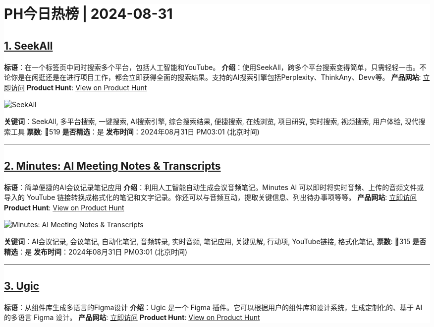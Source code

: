 # PH今日热榜 | 2024-08-31

## [1. SeekAll](https://www.producthunt.com/posts/seekall?utm_campaign=producthunt-api&utm_medium=api-v2&utm_source=Application%3A+daily+ph+%28ID%3A+133301%29)
**标语**：在一个标签页中同时搜索多个平台，包括人工智能和YouTube。
**介绍**：使用SeekAll，跨多个平台搜索变得简单，只需轻轻一击。不论你是在闲逛还是在进行项目工作，都会立即获得全面的搜索结果。支持的AI搜索引擎包括Perplexity、ThinkAny、Devv等。
**产品网站**: [立即访问](https://www.producthunt.com/r/REPLFEIQ6QVONC?utm_campaign=producthunt-api&utm_medium=api-v2&utm_source=Application%3A+daily+ph+%28ID%3A+133301%29)
**Product Hunt**: [View on Product Hunt](https://www.producthunt.com/posts/seekall?utm_campaign=producthunt-api&utm_medium=api-v2&utm_source=Application%3A+daily+ph+%28ID%3A+133301%29)

![SeekAll](https://ph-files.imgix.net/87b6af47-5e51-41af-877f-4d66186d4f94.png?auto=format&fit=crop&frame=1&h=512&w=1024)

**关键词**：SeekAll, 多平台搜索, 一键搜索, AI搜索引擎, 综合搜索结果, 便捷搜索, 在线浏览, 项目研究, 实时搜索, 视频搜索, 用户体验, 现代搜索工具
**票数**: 🔺519
**是否精选**：是
**发布时间**：2024年08月31日 PM03:01 (北京时间)

---

## [2. Minutes: AI Meeting Notes & Transcripts](https://www.producthunt.com/posts/minutes-ai-meeting-notes-transcripts?utm_campaign=producthunt-api&utm_medium=api-v2&utm_source=Application%3A+daily+ph+%28ID%3A+133301%29)
**标语**：简单便捷的AI会议记录笔记应用
**介绍**：利用人工智能自动生成会议音频笔记。Minutes AI 可以即时将实时音频、上传的音频文件或导入的 YouTube 链接转换成格式化的笔记和文字记录。你还可以与音频互动，提取关键信息、列出待办事项等等。
**产品网站**: [立即访问](https://www.producthunt.com/r/JLR3NUEMYHDTDD?utm_campaign=producthunt-api&utm_medium=api-v2&utm_source=Application%3A+daily+ph+%28ID%3A+133301%29)
**Product Hunt**: [View on Product Hunt](https://www.producthunt.com/posts/minutes-ai-meeting-notes-transcripts?utm_campaign=producthunt-api&utm_medium=api-v2&utm_source=Application%3A+daily+ph+%28ID%3A+133301%29)

![Minutes: AI Meeting Notes & Transcripts](https://ph-files.imgix.net/f84584de-dfc5-448e-b937-2996ea8a5638.png?auto=format&fit=crop&frame=1&h=512&w=1024)

**关键词**：AI会议记录, 会议笔记, 自动化笔记, 音频转录, 实时音频, 笔记应用, 关键见解, 行动项, YouTube链接, 格式化笔记,
**票数**: 🔺315
**是否精选**：是
**发布时间**：2024年08月31日 PM03:01 (北京时间)

---

## [3. Ugic](https://www.producthunt.com/posts/ugic?utm_campaign=producthunt-api&utm_medium=api-v2&utm_source=Application%3A+daily+ph+%28ID%3A+133301%29)
**标语**：从组件库生成多语言的Figma设计
**介绍**：Ugic 是一个 Figma 插件。它可以根据用户的组件库和设计系统，生成定制化的、基于 AI 的多语言 Figma 设计。
**产品网站**: [立即访问](https://www.producthunt.com/r/FCYGTULPK2ZBZN?utm_campaign=producthunt-api&utm_medium=api-v2&utm_source=Application%3A+daily+ph+%28ID%3A+133301%29)
**Product Hunt**: [View on Product Hunt](https://www.producthunt.com/posts/ugic?utm_campaign=producthunt-api&utm_medium=api-v2&utm_source=Application%3A+daily+ph+%28ID%3A+133301%29)
